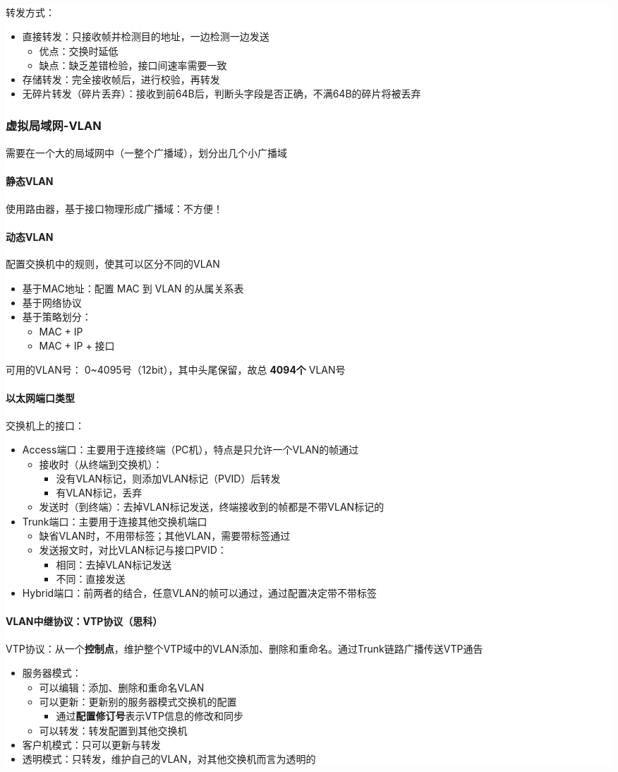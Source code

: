 转发方式：

+ 直接转发：只接收帧并检测目的地址，一边检测一边发送
  + 优点：交换时延低
  + 缺点：缺乏差错检验，接口间速率需要一致
+ 存储转发：完全接收帧后，进行校验，再转发
+ 无碎片转发（碎片丢弃）：接收到前64B后，判断头字段是否正确，不满64B的碎片将被丢弃

### 虚拟局域网-VLAN

需要在一个大的局域网中（一整个广播域），划分出几个小广播域

#### 静态VLAN

使用路由器，基于接口物理形成广播域：不方便！

#### 动态VLAN

配置交换机中的规则，使其可以区分不同的VLAN

+ 基于MAC地址：配置 MAC 到 VLAN 的从属关系表
+ 基于网络协议
+ 基于策略划分：
  + MAC + IP
  + MAC + IP + 接口 

可用的VLAN号： 0~4095号（12bit），其中头尾保留，故总 **4094个** VLAN号

#### 以太网端口类型

交换机上的接口：

+ Access端口：主要用于连接终端（PC机），特点是只允许一个VLAN的帧通过
  + 接收时（从终端到交换机）：
    + 没有VLAN标记，则添加VLAN标记（PVID）后转发
    + 有VLAN标记，丢弃
  + 发送时（到终端）：去掉VLAN标记发送，终端接收到的帧都是不带VLAN标记的
+ Trunk端口：主要用于连接其他交换机端口
  + 缺省VLAN时，不用带标签；其他VLAN，需要带标签通过
  + 发送报文时，对比VLAN标记与接口PVID：
    + 相同：去掉VLAN标记发送
    + 不同：直接发送
+ Hybrid端口：前两者的结合，任意VLAN的帧可以通过，通过配置决定带不带标签

#### VLAN中继协议：VTP协议（思科）

VTP协议：从一个**控制点**，维护整个VTP域中的VLAN添加、删除和重命名。通过Trunk链路广播传送VTP通告

+ 服务器模式：
  + 可以编辑：添加、删除和重命名VLAN
  + 可以更新：更新别的服务器模式交换机的配置
    + 通过**配置修订号**表示VTP信息的修改和同步
  + 可以转发：转发配置到其他交换机
+ 客户机模式：只可以更新与转发
+ 透明模式：只转发，维护自己的VLAN，对其他交换机而言为透明的

